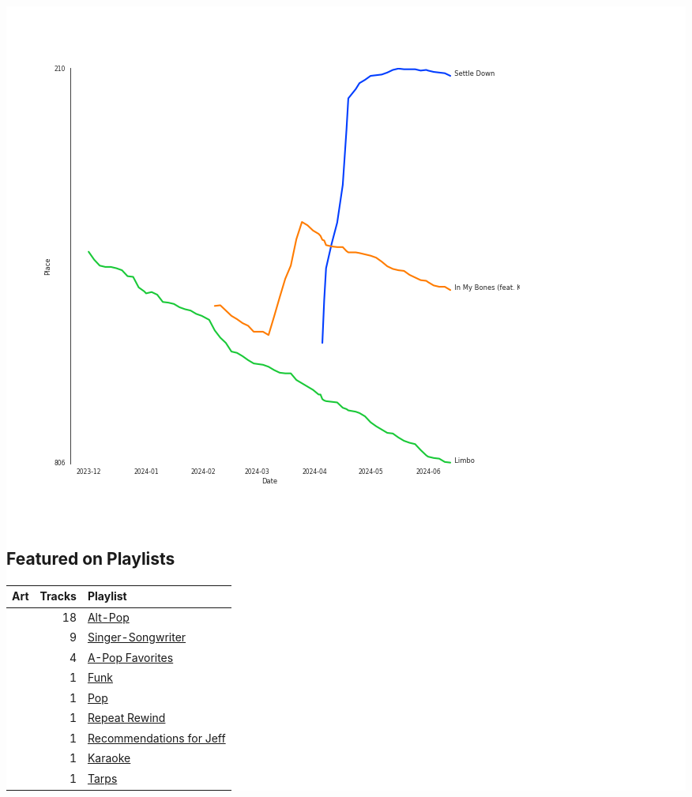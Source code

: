 ![Track score ranking over time](../../images/artists/kimbra/track_rank_time_series_score.png)
## Featured on Playlists
| Art | Tracks | Playlist |
|:---|---:|:---|
| <img src="https://mosaic.scdn.co/640/ab67616d00001e0298d4c378a8c78e84bfcf7743ab67616d00001e02b0ed835957dbf3c63184a3bcab67616d00001e02ca96a3471c3cb5128e64195fab67616d00001e02f6749fd9a1027b244f061e87" alt="" width="50" /> | 18 | [Alt-Pop](../../playlists/alt-pop/overview.md) |
| <img src="https://mosaic.scdn.co/640/ab67616d00001e02022b4010e20659300f42c375ab67616d00001e020e402844f1b6be3102d339f2ab67616d00001e02119ad2ebc0d33edf847ed8c6ab67616d00001e021946747b8692919f98918ec4" alt="" width="50" /> | 9 | [Singer-Songwriter](../../playlists/singer-songwriter/overview.md) |
| <img src="https://mosaic.scdn.co/640/ab67616d00001e02022b4010e20659300f42c375ab67616d00001e02527d94ecf554774fc313bf48ab67616d00001e02c8b444df094279e70d0ed856ab67616d00001e02d0ec2db731952a7efabc6397" alt="" width="50" /> | 4 | [A-Pop Favorites](../../playlists/a-pop_favorites/overview.md) |
| <img src="https://mosaic.scdn.co/640/ab67616d00001e020f7e2aa2f1d7ea0fd2e206c0ab67616d00001e0216aaf05fe82237576a7d0e38ab67616d00001e0220112a0321d2efc7384db456ab67616d00001e02f93159d78849714fcf118bb3" alt="" width="50" /> | 1 | [Funk](../../playlists/funk/overview.md) |
| <img src="https://mosaic.scdn.co/640/ab67616d00001e0241aa6776dc15fbd71a2b4557ab67616d00001e029b9a3105ad4ffb91ad2e2798ab67616d00001e029dbb37516ff4b03244808e45ab67616d00001e02d6ec808748fa5b0c2d3a6618" alt="" width="50" /> | 1 | [Pop](../../playlists/pop/overview.md) |
| <img src="https://daily-mix.scdn.co/covers/backtracks/PZN_Repeat_Rewind2_DEFAULT-en.jpg" alt="" width="50" /> | 1 | [Repeat Rewind](../../playlists/repeat_rewind/overview.md) |
| <img src="https://mosaic.scdn.co/640/ab67616d00001e024897a7925914a3a10ce68c31ab67616d00001e024ed058b71650a6ca2c04adffab67616d00001e02bf5f4138ebc9ba3fd6f0cde9ab67616d00001e02d8856d19e1f5784ed643d862" alt="" width="50" /> | 1 | [Recommendations for Jeff](../../playlists/recommendations_for_jeff/overview.md) |
| <img src="https://mosaic.scdn.co/640/ab67616d00001e022160c02bc56f192df0f4986bab67616d00001e027cdb143bd2e9906d39c5eb04ab67616d00001e02dc30583ba717007b00cceb25ab67616d00001e02df55e326ed144ab4f5cecf95" alt="" width="50" /> | 1 | [Karaoke](../../playlists/karaoke/overview.md) |
| <img src="https://mosaic.scdn.co/640/ab67616d00001e0203668e3f13559554eca8ccc6ab67616d00001e020eb56329734f9400c1639359ab67616d00001e0214ed51ab46ef0765182bb8a0ab67616d00001e02987a1825341694ec9bc62457" alt="" width="50" /> | 1 | [Tarps](../../playlists/tarps/overview.md) |
